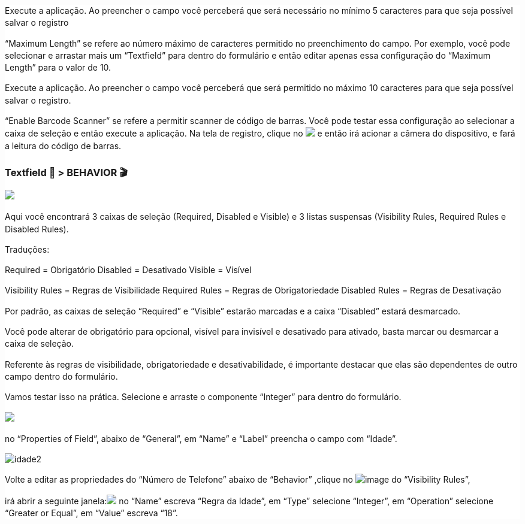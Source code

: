Execute a aplicação. Ao preencher o campo você perceberá que será necessário no mínimo 5 caracteres para que seja possível salvar o registro

“Maximum Length” se refere ao número máximo de caracteres permitido no preenchimento do campo. Por exemplo, você pode selecionar e arrastar mais um “Textfield” para dentro do formulário e então editar apenas essa configuração do “Maximum Length” para o valor de 10.

Execute a aplicação. Ao preencher o campo você perceberá que será permitido no máximo 10 caracteres para que seja possível salvar o registro.

“Enable Barcode Scanner” se refere a permitir scanner de código de barras. Você pode testar essa configuração ao selecionar a caixa de seleção e então execute a aplicação. Na tela de registro, 
clique no <img src="https://user-images.githubusercontent.com/81401104/115289090-9a095a00-a128-11eb-82ee-a03ac0411da2.png"> e então irá acionar a câmera do dispositivo, e fará a leitura do código de barras.

### Textfield 📓 > BEHAVIOR 🎬

<img src="https://user-images.githubusercontent.com/81401104/115289428-ed7ba800-a128-11eb-89a1-a0fd60d1efef.png">

Aqui você encontrará 3 caixas de seleção (Required, Disabled e Visible) e 3 listas suspensas (Visibility Rules, Required Rules e Disabled Rules).

Traduções: 

Required = Obrigatório
Disabled = Desativado
Visible = Visível

Visibility Rules = Regras de Visibilidade 
Required Rules = Regras de Obrigatoriedade 
Disabled Rules = Regras de Desativação

Por padrão, as caixas de seleção “Required” e “Visible” estarão marcadas e a caixa “Disabled” estará desmarcado.

Você pode alterar de obrigatório para opcional, visível para invisível e desativado para ativado, basta marcar ou desmarcar a caixa de seleção.

Referente às regras de visibilidade, obrigatoriedade e desativabilidade, é importante destacar que elas são dependentes de outro campo dentro do formulário.

Vamos testar isso na prática. Selecione e arraste o componente “Integer” para dentro do formulário.

<img src="https://user-images.githubusercontent.com/81401104/115289821-64b13c00-a129-11eb-809d-d6fea45d85de.png">

 no “Properties of Field”, abaixo de “General”, em “Name” e “Label” preencha o campo com “Idade”. 
 
![idade2](https://user-images.githubusercontent.com/81401104/119603354-64a8f980-bdc3-11eb-9045-674b4e939884.gif)


Volte a editar as propriedades do  “Número de Telefone” abaixo de “Behavior” ,clique no ![image](https://user-images.githubusercontent.com/81401104/116604024-00019880-a904-11eb-9089-83baafbf8fa3.png)
do “Visibility Rules”,

irá abrir a seguinte janela:<img src="https://user-images.githubusercontent.com/81401104/115290616-223c2f00-a12a-11eb-902f-4ff56b703292.png">
no “Name” escreva “Regra da Idade”, em “Type” selecione “Integer”, em “Operation” selecione “Greater or Equal”, em “Value” escreva “18”.
